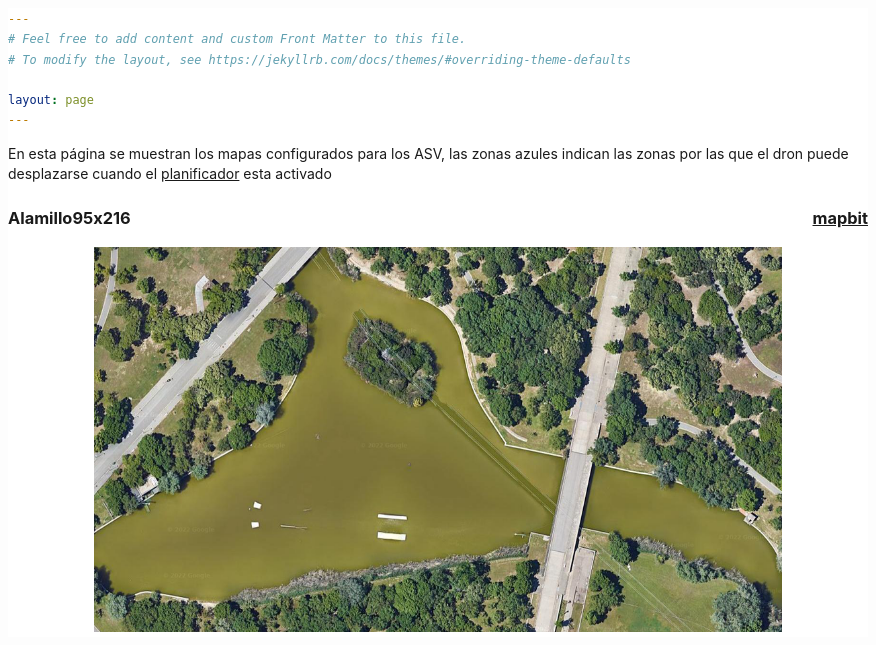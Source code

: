 ```yaml
---
# Feel free to add content and custom Front Matter to this file.
# To modify the layout, see https://jekyllrb.com/docs/themes/#overriding-theme-defaults

layout: page
---
```




En esta página se muestran los mapas configurados para los ASV, las zonas azules indican las zonas por las que el dron puede desplazarse cuando el [planificador](./src/asv_loyola_us/asv_loyola_us/planner_node.html) esta activado

<H3> Alamillo95x216 <a href="https://github.com/AloePacci/ASV_Loyola_US/blob/main/mapas/Alamillo95x216plantilla.csv" style="float:right;text-align:right;">mapbit</a></H3>




<p style="text-align:center;"><img src="./miscelaneous/Alamillo.png" width="80%"/></p>